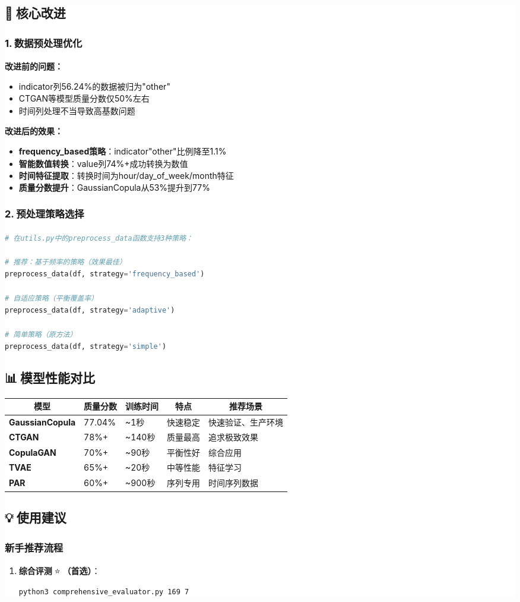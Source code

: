 ## 🔧 核心改进

### 1. 数据预处理优化

**改进前的问题：**
- indicator列56.24%的数据被归为"other"
- CTGAN等模型质量分数仅50%左右
- 时间列处理不当导致高基数问题

**改进后的效果：**
- **frequency_based策略**：indicator"other"比例降至1.1%
- **智能数值转换**：value列74%+成功转换为数值
- **时间特征提取**：转换时间为hour/day_of_week/month特征
- **质量分数提升**：GaussianCopula从53%提升到77%

### 2. 预处理策略选择

```python
# 在utils.py中的preprocess_data函数支持3种策略：

# 推荐：基于频率的策略（效果最佳）
preprocess_data(df, strategy='frequency_based')  

# 自适应策略（平衡覆盖率）
preprocess_data(df, strategy='adaptive')

# 简单策略（原方法）
preprocess_data(df, strategy='simple')
```

## 📊 模型性能对比

| 模型 | 质量分数 | 训练时间 | 特点 | 推荐场景 |
|------|---------|---------|------|---------|
| **GaussianCopula** | 77.04% | ~1秒 | 快速稳定 | 快速验证、生产环境 |
| **CTGAN** | 78%+ | ~140秒 | 质量最高 | 追求极致效果 |
| **CopulaGAN** | 70%+ | ~90秒 | 平衡性好 | 综合应用 |
| **TVAE** | 65%+ | ~20秒 | 中等性能 | 特征学习 |
| **PAR** | 60%+ | ~900秒 | 序列专用 | 时间序列数据 |

## 💡 使用建议

### 新手推荐流程

1. **综合评测** ⭐ **（首选）**：
   ```bash
   python3 comprehensive_evaluator.py 169 7
   ```
